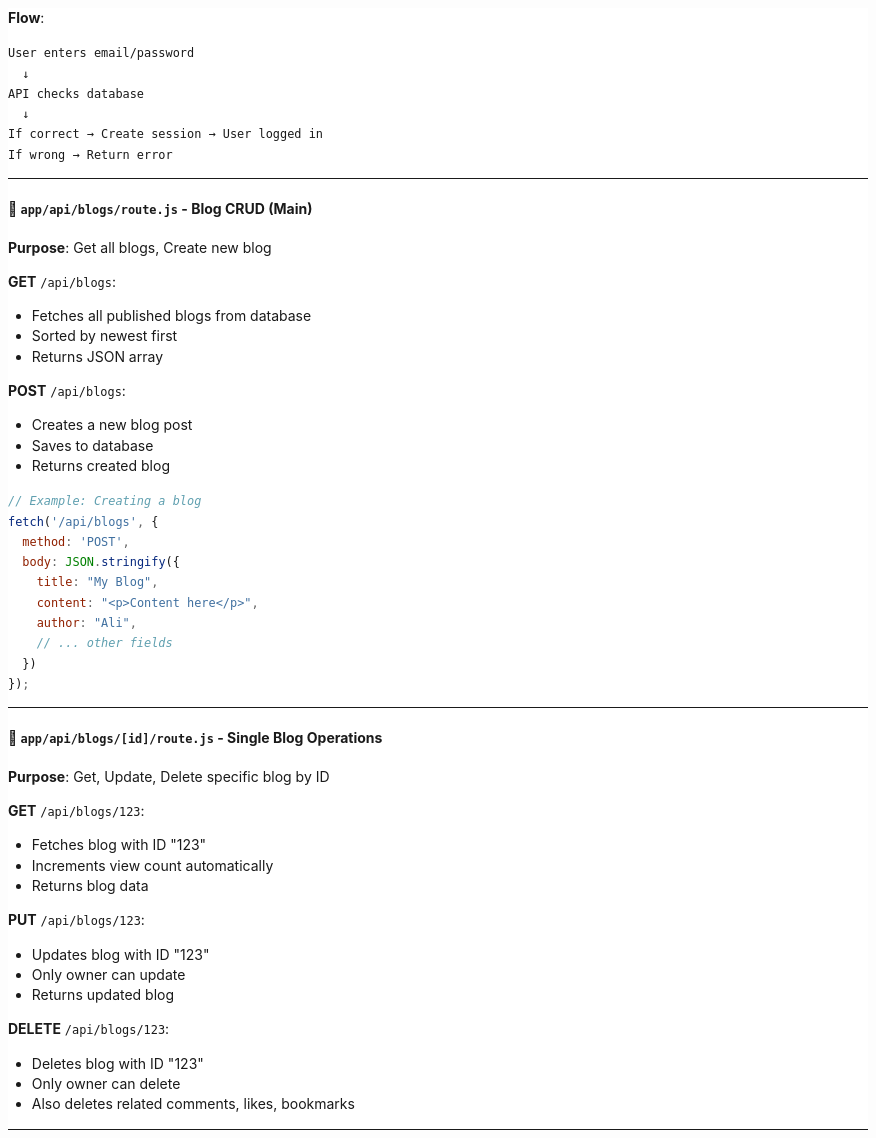 **Flow**:
```
User enters email/password
  ↓
API checks database
  ↓
If correct → Create session → User logged in
If wrong → Return error
```

---

#### 📄 `app/api/blogs/route.js` - Blog CRUD (Main)
**Purpose**: Get all blogs, Create new blog

**GET** `/api/blogs`:
- Fetches all published blogs from database
- Sorted by newest first
- Returns JSON array

**POST** `/api/blogs`:
- Creates a new blog post
- Saves to database
- Returns created blog

```javascript
// Example: Creating a blog
fetch('/api/blogs', {
  method: 'POST',
  body: JSON.stringify({
    title: "My Blog",
    content: "<p>Content here</p>",
    author: "Ali",
    // ... other fields
  })
});
```

---

#### 📄 `app/api/blogs/[id]/route.js` - Single Blog Operations
**Purpose**: Get, Update, Delete specific blog by ID

**GET** `/api/blogs/123`:
- Fetches blog with ID "123"
- Increments view count automatically
- Returns blog data

**PUT** `/api/blogs/123`:
- Updates blog with ID "123"
- Only owner can update
- Returns updated blog

**DELETE** `/api/blogs/123`:
- Deletes blog with ID "123"
- Only owner can delete
- Also deletes related comments, likes, bookmarks

---